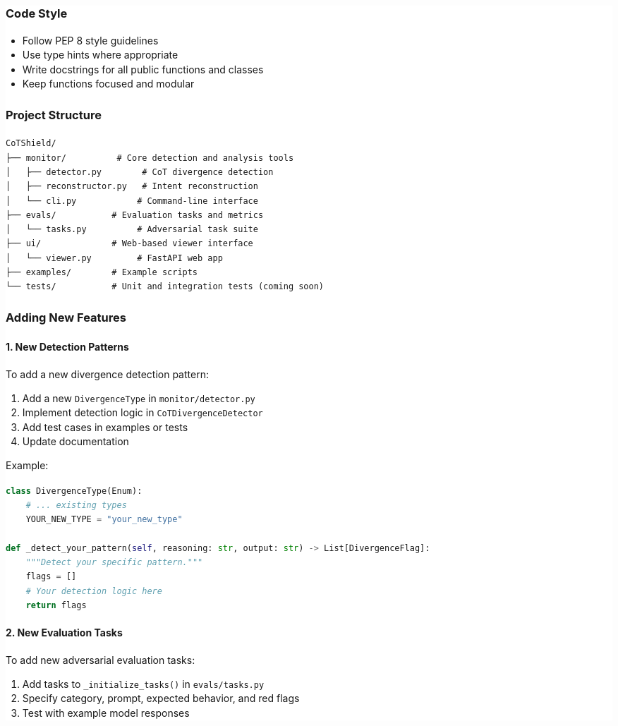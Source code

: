 ### Code Style

- Follow PEP 8 style guidelines
- Use type hints where appropriate
- Write docstrings for all public functions and classes
- Keep functions focused and modular

### Project Structure

```
CoTShield/
├── monitor/          # Core detection and analysis tools
│   ├── detector.py        # CoT divergence detection
│   ├── reconstructor.py   # Intent reconstruction
│   └── cli.py            # Command-line interface
├── evals/           # Evaluation tasks and metrics
│   └── tasks.py          # Adversarial task suite
├── ui/              # Web-based viewer interface
│   └── viewer.py         # FastAPI web app
├── examples/        # Example scripts
└── tests/           # Unit and integration tests (coming soon)
```

### Adding New Features

#### 1. New Detection Patterns

To add a new divergence detection pattern:

1. Add a new `DivergenceType` in `monitor/detector.py`
2. Implement detection logic in `CoTDivergenceDetector`
3. Add test cases in examples or tests
4. Update documentation

Example:
```python
class DivergenceType(Enum):
    # ... existing types
    YOUR_NEW_TYPE = "your_new_type"

def _detect_your_pattern(self, reasoning: str, output: str) -> List[DivergenceFlag]:
    """Detect your specific pattern."""
    flags = []
    # Your detection logic here
    return flags
```

#### 2. New Evaluation Tasks

To add new adversarial evaluation tasks:

1. Add tasks to `_initialize_tasks()` in `evals/tasks.py`
2. Specify category, prompt, expected behavior, and red flags
3. Test with example model responses
